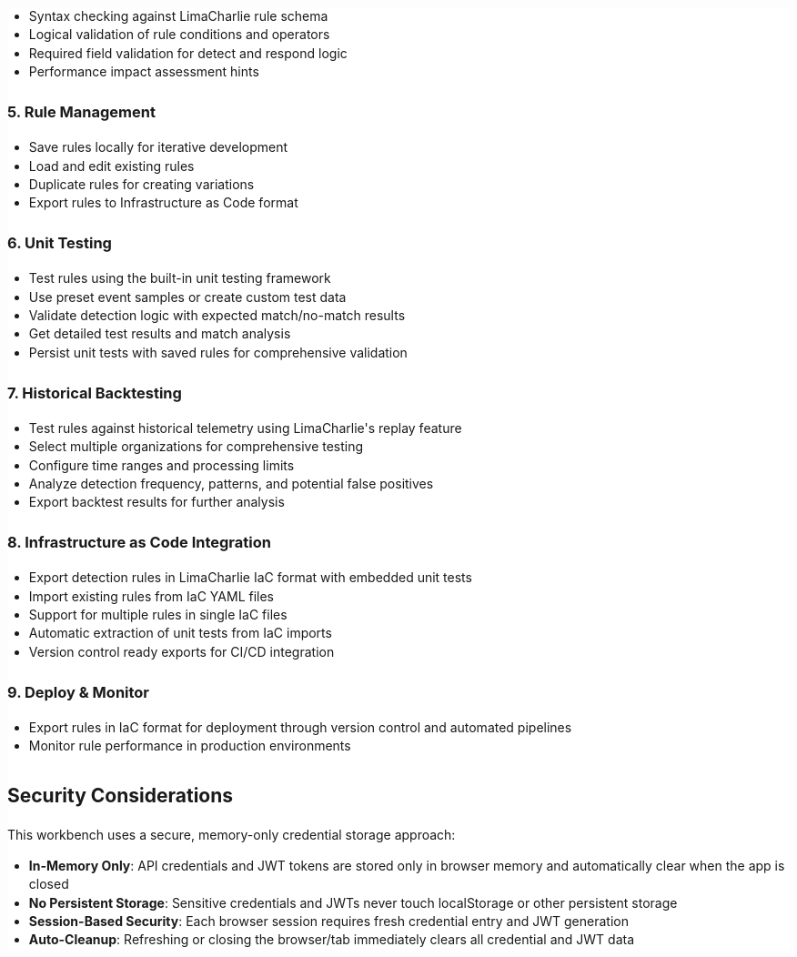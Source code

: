 - Syntax checking against LimaCharlie rule schema
- Logical validation of rule conditions and operators
- Required field validation for detect and respond logic
- Performance impact assessment hints

### 5. Rule Management

- Save rules locally for iterative development
- Load and edit existing rules
- Duplicate rules for creating variations
- Export rules to Infrastructure as Code format

### 6. Unit Testing

- Test rules using the built-in unit testing framework
- Use preset event samples or create custom test data
- Validate detection logic with expected match/no-match results
- Get detailed test results and match analysis
- Persist unit tests with saved rules for comprehensive validation

### 7. Historical Backtesting

- Test rules against historical telemetry using LimaCharlie's replay feature
- Select multiple organizations for comprehensive testing
- Configure time ranges and processing limits
- Analyze detection frequency, patterns, and potential false positives
- Export backtest results for further analysis

### 8. Infrastructure as Code Integration

- Export detection rules in LimaCharlie IaC format with embedded unit tests
- Import existing rules from IaC YAML files
- Support for multiple rules in single IaC files
- Automatic extraction of unit tests from IaC imports
- Version control ready exports for CI/CD integration

### 9. Deploy & Monitor

- Export rules in IaC format for deployment through version control and automated pipelines
- Monitor rule performance in production environments

## Security Considerations

This workbench uses a secure, memory-only credential storage approach:

- **In-Memory Only**: API credentials and JWT tokens are stored only in browser memory and automatically clear when the app is closed
- **No Persistent Storage**: Sensitive credentials and JWTs never touch localStorage or other persistent storage
- **Session-Based Security**: Each browser session requires fresh credential entry and JWT generation
- **Auto-Cleanup**: Refreshing or closing the browser/tab immediately clears all credential and JWT data
